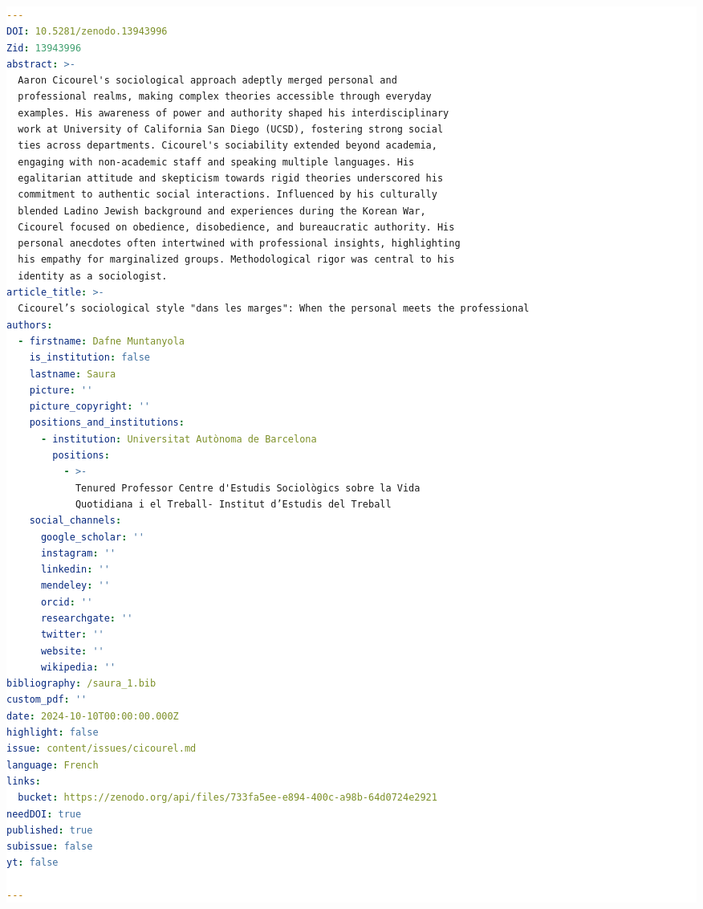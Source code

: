 ```yaml
---
DOI: 10.5281/zenodo.13943996
Zid: 13943996
abstract: >-
  Aaron Cicourel's sociological approach adeptly merged personal and
  professional realms, making complex theories accessible through everyday
  examples. His awareness of power and authority shaped his interdisciplinary
  work at University of California San Diego (UCSD), fostering strong social
  ties across departments. Cicourel's sociability extended beyond academia,
  engaging with non-academic staff and speaking multiple languages. His
  egalitarian attitude and skepticism towards rigid theories underscored his
  commitment to authentic social interactions. Influenced by his culturally
  blended Ladino Jewish background and experiences during the Korean War,
  Cicourel focused on obedience, disobedience, and bureaucratic authority. His
  personal anecdotes often intertwined with professional insights, highlighting
  his empathy for marginalized groups. Methodological rigor was central to his
  identity as a sociologist.
article_title: >-
  Cicourel’s sociological style "dans les marges": When the personal meets the professional
authors:
  - firstname: Dafne Muntanyola
    is_institution: false
    lastname: Saura
    picture: ''
    picture_copyright: ''
    positions_and_institutions:
      - institution: Universitat Autònoma de Barcelona
        positions:
          - >-
            Tenured Professor Centre d'Estudis Sociològics sobre la Vida
            Quotidiana i el Treball- Institut d’Estudis del Treball
    social_channels:
      google_scholar: ''
      instagram: ''
      linkedin: ''
      mendeley: ''
      orcid: ''
      researchgate: ''
      twitter: ''
      website: ''
      wikipedia: ''
bibliography: /saura_1.bib
custom_pdf: ''
date: 2024-10-10T00:00:00.000Z
highlight: false
issue: content/issues/cicourel.md
language: French
links:
  bucket: https://zenodo.org/api/files/733fa5ee-e894-400c-a98b-64d0724e2921
needDOI: true
published: true
subissue: false
yt: false

---
```
